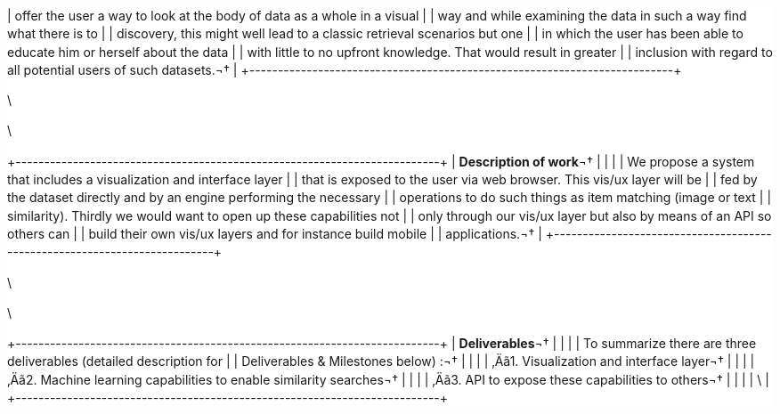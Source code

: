 | offer the user a way to look at the body of data as a whole in a visual  |
| way and while examining the data in such a way find what there is to     |
| discovery, this might well lead to a classic retrieval scenarios but one |
| in which the user has been able to educate him or herself about the data |
| with little to no upfront knowledge. That would result in greater        |
| inclusion with regard to all potential users of such datasets.¬†          |
+--------------------------------------------------------------------------+

\

\

+--------------------------------------------------------------------------+
| **Description of work**¬†                                                 |
|                                                                          |
| We propose a system that includes a visualization and interface layer    |
| that is exposed to the user via web browser. This vis/ux layer will be   |
| fed by the dataset directly and by an engine performing the necessary    |
| operations to do such things as item matching (image or text             |
| similarity). Thirdly we would want to open up these capabilities not     |
| only through our vis/ux layer but also by means of an API so others can  |
| build their own vis/ux layers and for instance build mobile              |
| applications.¬†                                                           |
+--------------------------------------------------------------------------+

\

\

+--------------------------------------------------------------------------+
| **Deliverables**¬†                                                        |
|                                                                          |
| To summarize there are three deliverables (detailed description for      |
| Deliverables & Milestones below) :¬†                                      |
|                                                                          |
| ‚Äã1. Visualization and interface layer¬†                                   |
|                                                                          |
| ‚Äã2. Machine learning capabilities to enable similarity searches¬†         |
|                                                                          |
| ‚Äã3. API to expose these capabilities to others¬†                          |
|                                                                          |
| \                                                                        |
+--------------------------------------------------------------------------+

